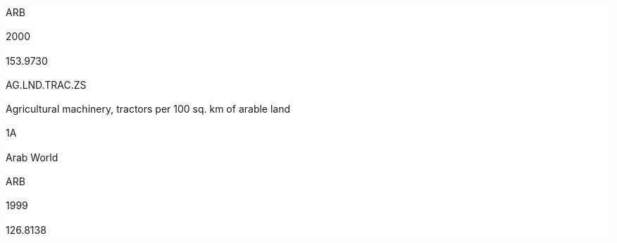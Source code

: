 <tr>

<td style="text-align:left;">

ARB

</td>

<td style="text-align:right;">

2000

</td>

<td style="text-align:right;">

153.9730

</td>

<td style="text-align:left;">

AG.LND.TRAC.ZS

</td>

<td style="text-align:left;">

Agricultural machinery, tractors per 100 sq. km of arable land

</td>

<td style="text-align:left;">

1A

</td>

<td style="text-align:left;">

Arab World

</td>

</tr>

<tr>

<td style="text-align:left;">

ARB

</td>

<td style="text-align:right;">

1999

</td>

<td style="text-align:right;">

126.8138

</td>
